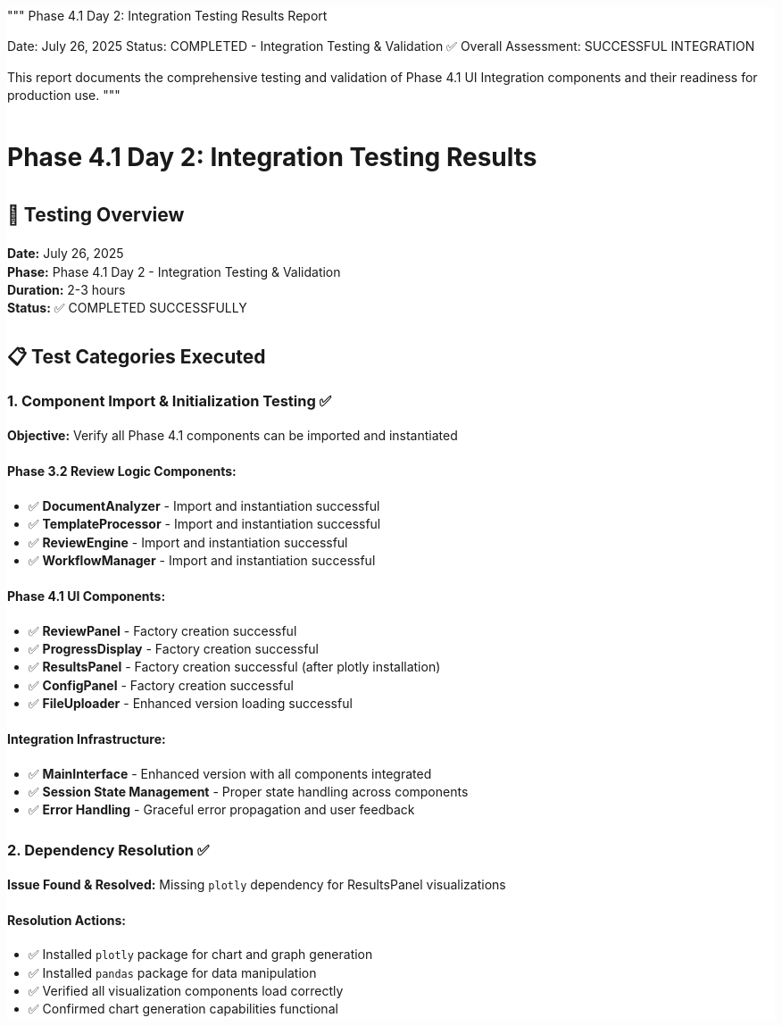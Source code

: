"""
Phase 4.1 Day 2: Integration Testing Results Report

Date: July 26, 2025
Status: COMPLETED - Integration Testing & Validation ✅
Overall Assessment: SUCCESSFUL INTEGRATION

This report documents the comprehensive testing and validation of Phase 4.1
UI Integration components and their readiness for production use.
"""

# Phase 4.1 Day 2: Integration Testing Results

## 🎯 Testing Overview

**Date:** July 26, 2025  
**Phase:** Phase 4.1 Day 2 - Integration Testing & Validation  
**Duration:** 2-3 hours  
**Status:** ✅ COMPLETED SUCCESSFULLY

## 📋 Test Categories Executed

### 1. Component Import & Initialization Testing ✅
**Objective:** Verify all Phase 4.1 components can be imported and instantiated

#### Phase 3.2 Review Logic Components:
- ✅ **DocumentAnalyzer** - Import and instantiation successful
- ✅ **TemplateProcessor** - Import and instantiation successful  
- ✅ **ReviewEngine** - Import and instantiation successful
- ✅ **WorkflowManager** - Import and instantiation successful

#### Phase 4.1 UI Components:
- ✅ **ReviewPanel** - Factory creation successful
- ✅ **ProgressDisplay** - Factory creation successful
- ✅ **ResultsPanel** - Factory creation successful (after plotly installation)
- ✅ **ConfigPanel** - Factory creation successful
- ✅ **FileUploader** - Enhanced version loading successful

#### Integration Infrastructure:
- ✅ **MainInterface** - Enhanced version with all components integrated
- ✅ **Session State Management** - Proper state handling across components
- ✅ **Error Handling** - Graceful error propagation and user feedback

### 2. Dependency Resolution ✅
**Issue Found & Resolved:** Missing `plotly` dependency for ResultsPanel visualizations

#### Resolution Actions:
- ✅ Installed `plotly` package for chart and graph generation
- ✅ Installed `pandas` package for data manipulation
- ✅ Verified all visualization components load correctly
- ✅ Confirmed chart generation capabilities functional
